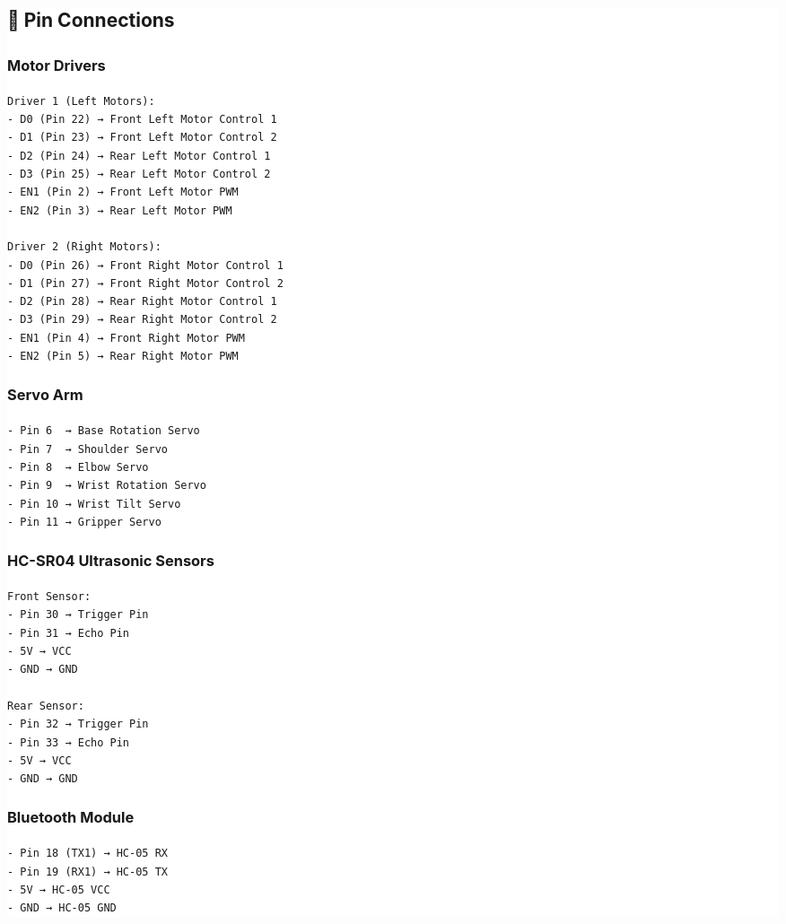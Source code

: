 ## 🔌 Pin Connections

### Motor Drivers
```
Driver 1 (Left Motors):
- D0 (Pin 22) → Front Left Motor Control 1
- D1 (Pin 23) → Front Left Motor Control 2
- D2 (Pin 24) → Rear Left Motor Control 1
- D3 (Pin 25) → Rear Left Motor Control 2
- EN1 (Pin 2) → Front Left Motor PWM
- EN2 (Pin 3) → Rear Left Motor PWM

Driver 2 (Right Motors):
- D0 (Pin 26) → Front Right Motor Control 1
- D1 (Pin 27) → Front Right Motor Control 2
- D2 (Pin 28) → Rear Right Motor Control 1
- D3 (Pin 29) → Rear Right Motor Control 2
- EN1 (Pin 4) → Front Right Motor PWM
- EN2 (Pin 5) → Rear Right Motor PWM
```

### Servo Arm
```
- Pin 6  → Base Rotation Servo
- Pin 7  → Shoulder Servo
- Pin 8  → Elbow Servo
- Pin 9  → Wrist Rotation Servo
- Pin 10 → Wrist Tilt Servo
- Pin 11 → Gripper Servo
```

### HC-SR04 Ultrasonic Sensors
```
Front Sensor:
- Pin 30 → Trigger Pin
- Pin 31 → Echo Pin
- 5V → VCC
- GND → GND

Rear Sensor:
- Pin 32 → Trigger Pin
- Pin 33 → Echo Pin
- 5V → VCC
- GND → GND
```

### Bluetooth Module
```
- Pin 18 (TX1) → HC-05 RX
- Pin 19 (RX1) → HC-05 TX
- 5V → HC-05 VCC
- GND → HC-05 GND
```
